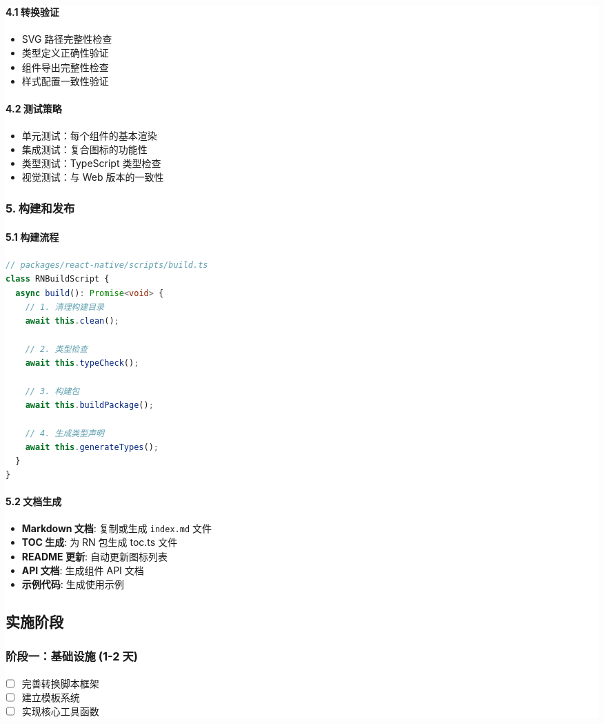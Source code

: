 #### 4.1 转换验证

- SVG 路径完整性检查
- 类型定义正确性验证
- 组件导出完整性检查
- 样式配置一致性验证

#### 4.2 测试策略

- 单元测试：每个组件的基本渲染
- 集成测试：复合图标的功能性
- 类型测试：TypeScript 类型检查
- 视觉测试：与 Web 版本的一致性

### 5. 构建和发布

#### 5.1 构建流程

```typescript
// packages/react-native/scripts/build.ts
class RNBuildScript {
  async build(): Promise<void> {
    // 1. 清理构建目录
    await this.clean();

    // 2. 类型检查
    await this.typeCheck();

    // 3. 构建包
    await this.buildPackage();

    // 4. 生成类型声明
    await this.generateTypes();
  }
}
```

#### 5.2 文档生成

- **Markdown 文档**: 复制或生成 `index.md` 文件
- **TOC 生成**: 为 RN 包生成 toc.ts 文件
- **README 更新**: 自动更新图标列表
- **API 文档**: 生成组件 API 文档
- **示例代码**: 生成使用示例

## 实施阶段

### 阶段一：基础设施 (1-2 天)

- [ ] 完善转换脚本框架
- [ ] 建立模板系统
- [ ] 实现核心工具函数
